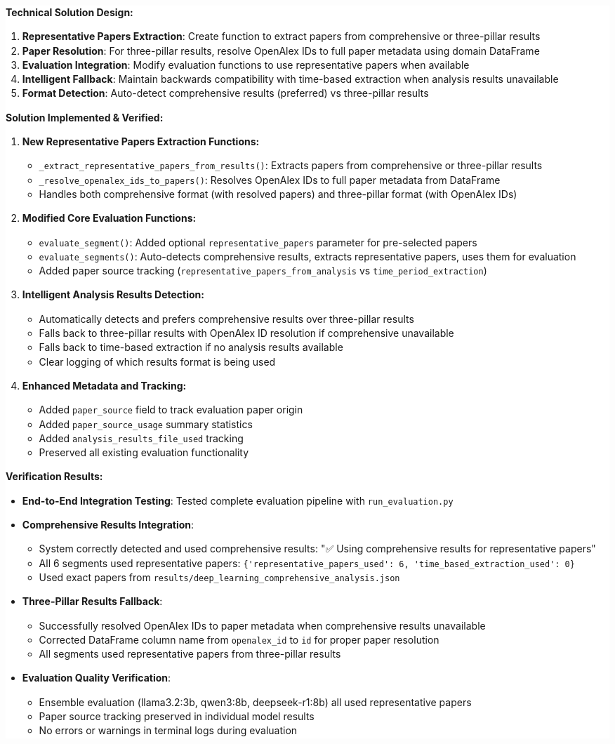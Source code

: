 **Technical Solution Design:**
1. **Representative Papers Extraction**: Create function to extract papers from comprehensive or three-pillar results
2. **Paper Resolution**: For three-pillar results, resolve OpenAlex IDs to full paper metadata using domain DataFrame
3. **Evaluation Integration**: Modify evaluation functions to use representative papers when available
4. **Intelligent Fallback**: Maintain backwards compatibility with time-based extraction when analysis results unavailable
5. **Format Detection**: Auto-detect comprehensive results (preferred) vs three-pillar results

**Solution Implemented & Verified:**
1. **New Representative Papers Extraction Functions:**
   - `_extract_representative_papers_from_results()`: Extracts papers from comprehensive or three-pillar results
   - `_resolve_openalex_ids_to_papers()`: Resolves OpenAlex IDs to full paper metadata from DataFrame
   - Handles both comprehensive format (with resolved papers) and three-pillar format (with OpenAlex IDs)

2. **Modified Core Evaluation Functions:**
   - `evaluate_segment()`: Added optional `representative_papers` parameter for pre-selected papers
   - `evaluate_segments()`: Auto-detects comprehensive results, extracts representative papers, uses them for evaluation
   - Added paper source tracking (`representative_papers_from_analysis` vs `time_period_extraction`)

3. **Intelligent Analysis Results Detection:**
   - Automatically detects and prefers comprehensive results over three-pillar results
   - Falls back to three-pillar results with OpenAlex ID resolution if comprehensive unavailable
   - Falls back to time-based extraction if no analysis results available
   - Clear logging of which results format is being used

4. **Enhanced Metadata and Tracking:**
   - Added `paper_source` field to track evaluation paper origin
   - Added `paper_source_usage` summary statistics
   - Added `analysis_results_file_used` tracking
   - Preserved all existing evaluation functionality

**Verification Results:**
- **End-to-End Integration Testing**: Tested complete evaluation pipeline with `run_evaluation.py`
- **Comprehensive Results Integration**: 
  - System correctly detected and used comprehensive results: "✅ Using comprehensive results for representative papers"
  - All 6 segments used representative papers: `{'representative_papers_used': 6, 'time_based_extraction_used': 0}`
  - Used exact papers from `results/deep_learning_comprehensive_analysis.json`

- **Three-Pillar Results Fallback**: 
  - Successfully resolved OpenAlex IDs to paper metadata when comprehensive results unavailable
  - Corrected DataFrame column name from `openalex_id` to `id` for proper paper resolution
  - All segments used representative papers from three-pillar results

- **Evaluation Quality Verification**:
  - Ensemble evaluation (llama3.2:3b, qwen3:8b, deepseek-r1:8b) all used representative papers
  - Paper source tracking preserved in individual model results
  - No errors or warnings in terminal logs during evaluation
